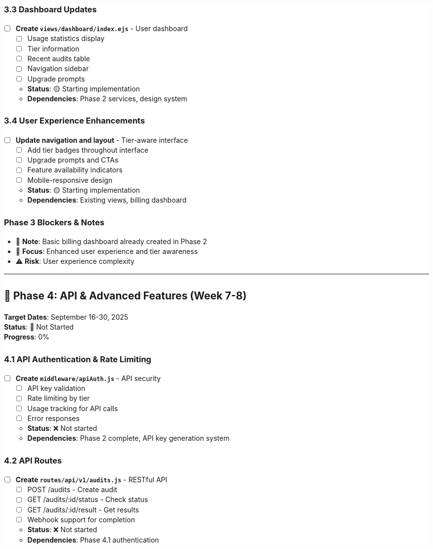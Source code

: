 ### **3.3 Dashboard Updates**

- [ ] **Create `views/dashboard/index.ejs`** - User dashboard
  - [ ] Usage statistics display
  - [ ] Tier information
  - [ ] Recent audits table
  - [ ] Navigation sidebar
  - [ ] Upgrade prompts
  - **Status**: 🟡 Starting implementation
  - **Dependencies**: Phase 2 services, design system

### **3.4 User Experience Enhancements**

- [ ] **Update navigation and layout** - Tier-aware interface
  - [ ] Add tier badges throughout interface
  - [ ] Upgrade prompts and CTAs
  - [ ] Feature availability indicators
  - [ ] Mobile-responsive design
  - **Status**: 🟡 Starting implementation
  - **Dependencies**: Existing views, billing dashboard

### **Phase 3 Blockers & Notes**

- 📝 **Note**: Basic billing dashboard already created in Phase 2
- 🎯 **Focus**: Enhanced user experience and tier awareness
- ⚠️ **Risk**: User experience complexity

---

## 🚀 **Phase 4: API & Advanced Features** (Week 7-8)

**Target Dates**: September 16-30, 2025  
**Status**: 🔴 Not Started  
**Progress**: 0%

### **4.1 API Authentication & Rate Limiting**

- [ ] **Create `middleware/apiAuth.js`** - API security
  - [ ] API key validation
  - [ ] Rate limiting by tier
  - [ ] Usage tracking for API calls
  - [ ] Error responses
  - **Status**: ❌ Not started
  - **Dependencies**: Phase 2 complete, API key generation system

### **4.2 API Routes**

- [ ] **Create `routes/api/v1/audits.js`** - RESTful API
  - [ ] POST /audits - Create audit
  - [ ] GET /audits/:id/status - Check status
  - [ ] GET /audits/:id/result - Get results
  - [ ] Webhook support for completion
  - **Status**: ❌ Not started
  - **Dependencies**: Phase 4.1 authentication
